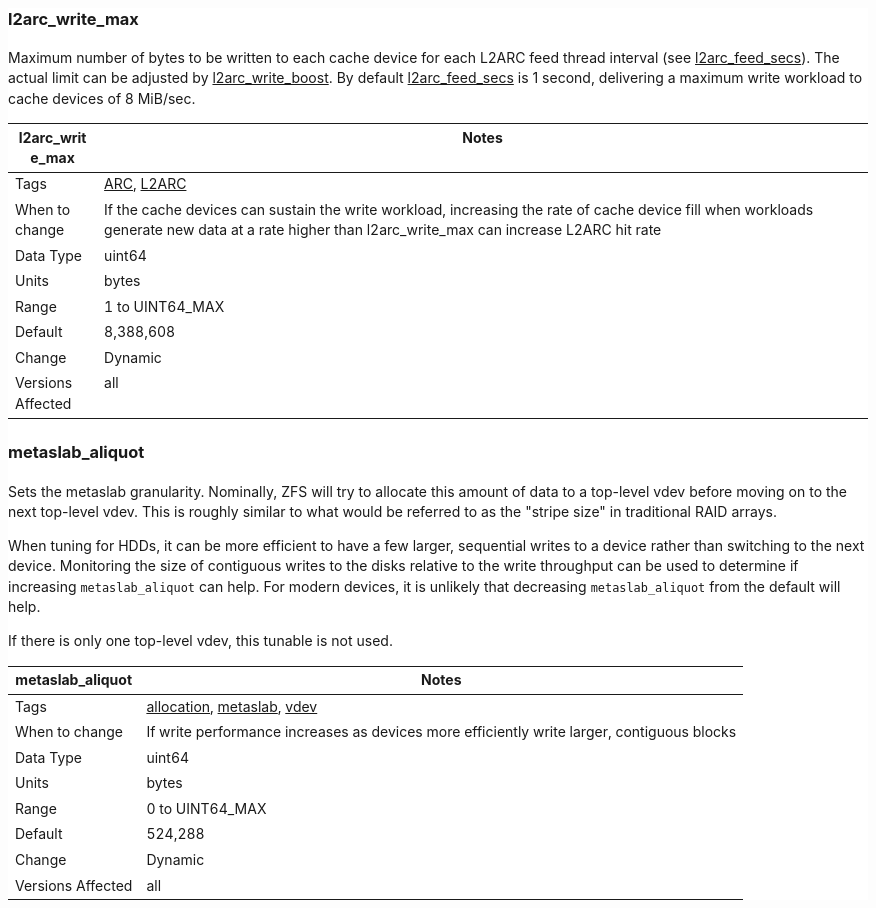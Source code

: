 ### l2arc_write_max
Maximum number of bytes to be written to each cache device for each L2ARC feed 
thread interval (see [l2arc_feed_secs](#l2arc_feed_secs)). The actual limit can be adjusted by
[l2arc_write_boost](#l2arc_write_boost). By default [l2arc_feed_secs](#l2arc_feed_secs) is 1 second, delivering a 
maximum write workload to cache devices of 8 MiB/sec.

| l2arc_write_max | Notes
|---|---
| Tags | [ARC](#arc), [L2ARC](#l2arc)
| When to change | If the cache devices can sustain the write workload, increasing the rate of cache device fill when workloads generate new data at a rate higher than l2arc_write_max can increase L2ARC hit rate
| Data Type | uint64
| Units | bytes
| Range | 1 to UINT64_MAX 
| Default | 8,388,608
| Change | Dynamic
| Versions Affected | all

### metaslab_aliquot
Sets the metaslab granularity. Nominally, ZFS will try to allocate this amount
of data to a top-level vdev before moving on to the next top-level vdev. 
This is roughly similar to what would be referred to as the "stripe size" in
traditional RAID arrays.

When tuning for HDDs, it can be more efficient to have a few larger, sequential 
writes to a device rather than switching to the next device. Monitoring the 
size of contiguous writes to the disks relative to the write throughput can be
used to determine if increasing `metaslab_aliquot` can help. For modern devices,
it is unlikely that decreasing `metaslab_aliquot` from the default will help.

If there is only one top-level vdev, this tunable is not used.

| metaslab_aliquot | Notes
|---|---
| Tags | [allocation](#allocation), [metaslab](#metaslab), [vdev](#vdev)
| When to change | If write performance increases as devices more efficiently write larger, contiguous blocks
| Data Type | uint64
| Units | bytes
| Range | 0 to UINT64_MAX 
| Default | 524,288
| Change | Dynamic
| Versions Affected | all
